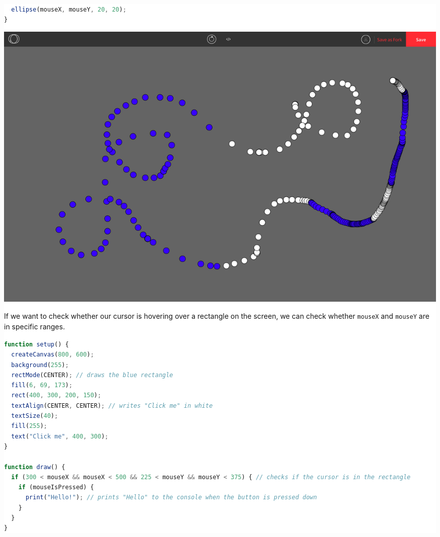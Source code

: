 ```js
  ellipse(mouseX, mouseY, 20, 20); 
}
```

![](../Images/Blue_Circles.png)

If we want to check whether our cursor is hovering over a rectangle on the screen, we can check whether `mouseX` and `mouseY` are in specific ranges.

```js
function setup() {
  createCanvas(800, 600);
  background(255);
  rectMode(CENTER); // draws the blue rectangle
  fill(6, 69, 173);
  rect(400, 300, 200, 150);
  textAlign(CENTER, CENTER); // writes "Click me" in white
  textSize(40);
  fill(255);
  text("Click me", 400, 300);
}

function draw() {
  if (300 < mouseX && mouseX < 500 && 225 < mouseY && mouseY < 375) { // checks if the cursor is in the rectangle
    if (mouseIsPressed) {		
      print("Hello!"); // prints "Hello" to the console when the button is pressed down
    }
  }
}
```
